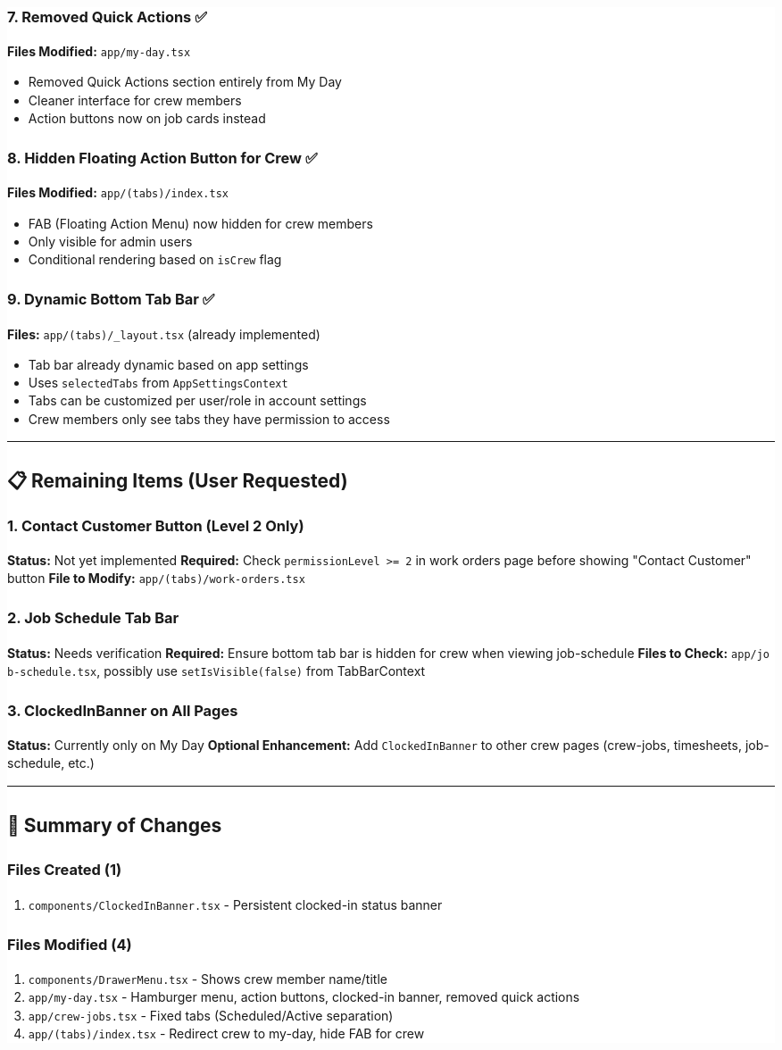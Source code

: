 ### 7. Removed Quick Actions ✅
**Files Modified:** `app/my-day.tsx`
- Removed Quick Actions section entirely from My Day
- Cleaner interface for crew members
- Action buttons now on job cards instead

### 8. Hidden Floating Action Button for Crew ✅
**Files Modified:** `app/(tabs)/index.tsx`
- FAB (Floating Action Menu) now hidden for crew members
- Only visible for admin users
- Conditional rendering based on `isCrew` flag

### 9. Dynamic Bottom Tab Bar ✅
**Files:** `app/(tabs)/_layout.tsx` (already implemented)
- Tab bar already dynamic based on app settings
- Uses `selectedTabs` from `AppSettingsContext`
- Tabs can be customized per user/role in account settings
- Crew members only see tabs they have permission to access

---

## 📋 Remaining Items (User Requested)

### 1. Contact Customer Button (Level 2 Only)
**Status:** Not yet implemented
**Required:** Check `permissionLevel >= 2` in work orders page before showing "Contact Customer" button
**File to Modify:** `app/(tabs)/work-orders.tsx`

### 2. Job Schedule Tab Bar
**Status:** Needs verification
**Required:** Ensure bottom tab bar is hidden for crew when viewing job-schedule
**Files to Check:** `app/job-schedule.tsx`, possibly use `setIsVisible(false)` from TabBarContext

### 3. ClockedInBanner on All Pages
**Status:** Currently only on My Day
**Optional Enhancement:** Add `ClockedInBanner` to other crew pages (crew-jobs, timesheets, job-schedule, etc.)

---

## 🎯 Summary of Changes

### Files Created (1)
1. `components/ClockedInBanner.tsx` - Persistent clocked-in status banner

### Files Modified (4)
1. `components/DrawerMenu.tsx` - Shows crew member name/title
2. `app/my-day.tsx` - Hamburger menu, action buttons, clocked-in banner, removed quick actions
3. `app/crew-jobs.tsx` - Fixed tabs (Scheduled/Active separation)
4. `app/(tabs)/index.tsx` - Redirect crew to my-day, hide FAB for crew
